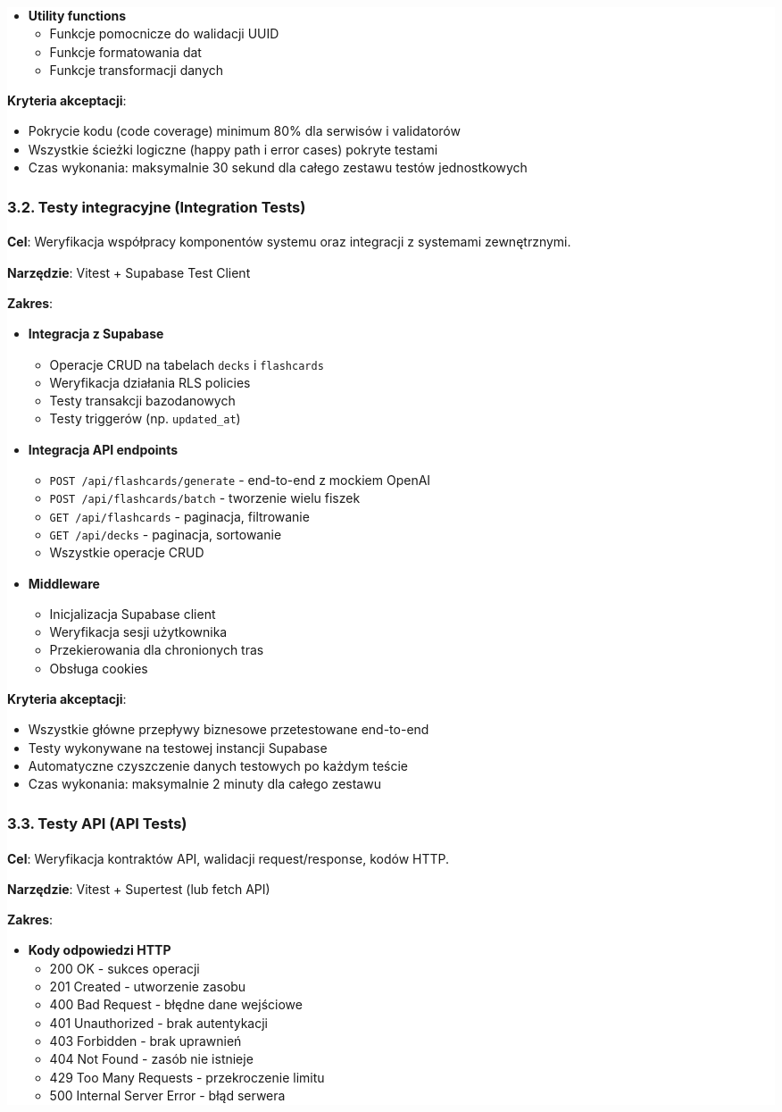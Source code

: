 - **Utility functions**
  - Funkcje pomocnicze do walidacji UUID
  - Funkcje formatowania dat
  - Funkcje transformacji danych

**Kryteria akceptacji**:
- Pokrycie kodu (code coverage) minimum 80% dla serwisów i validatorów
- Wszystkie ścieżki logiczne (happy path i error cases) pokryte testami
- Czas wykonania: maksymalnie 30 sekund dla całego zestawu testów jednostkowych

### 3.2. Testy integracyjne (Integration Tests)
**Cel**: Weryfikacja współpracy komponentów systemu oraz integracji z systemami zewnętrznymi.

**Narzędzie**: Vitest + Supabase Test Client

**Zakres**:
- **Integracja z Supabase**
  - Operacje CRUD na tabelach `decks` i `flashcards`
  - Weryfikacja działania RLS policies
  - Testy transakcji bazodanowych
  - Testy triggerów (np. `updated_at`)
  
- **Integracja API endpoints**
  - `POST /api/flashcards/generate` - end-to-end z mockiem OpenAI
  - `POST /api/flashcards/batch` - tworzenie wielu fiszek
  - `GET /api/flashcards` - paginacja, filtrowanie
  - `GET /api/decks` - paginacja, sortowanie
  - Wszystkie operacje CRUD
  
- **Middleware**
  - Inicjalizacja Supabase client
  - Weryfikacja sesji użytkownika
  - Przekierowania dla chronionych tras
  - Obsługa cookies

**Kryteria akceptacji**:
- Wszystkie główne przepływy biznesowe przetestowane end-to-end
- Testy wykonywane na testowej instancji Supabase
- Automatyczne czyszczenie danych testowych po każdym teście
- Czas wykonania: maksymalnie 2 minuty dla całego zestawu

### 3.3. Testy API (API Tests)
**Cel**: Weryfikacja kontraktów API, walidacji request/response, kodów HTTP.

**Narzędzie**: Vitest + Supertest (lub fetch API)

**Zakres**:
- **Kody odpowiedzi HTTP**
  - 200 OK - sukces operacji
  - 201 Created - utworzenie zasobu
  - 400 Bad Request - błędne dane wejściowe
  - 401 Unauthorized - brak autentykacji
  - 403 Forbidden - brak uprawnień
  - 404 Not Found - zasób nie istnieje
  - 429 Too Many Requests - przekroczenie limitu
  - 500 Internal Server Error - błąd serwera
  